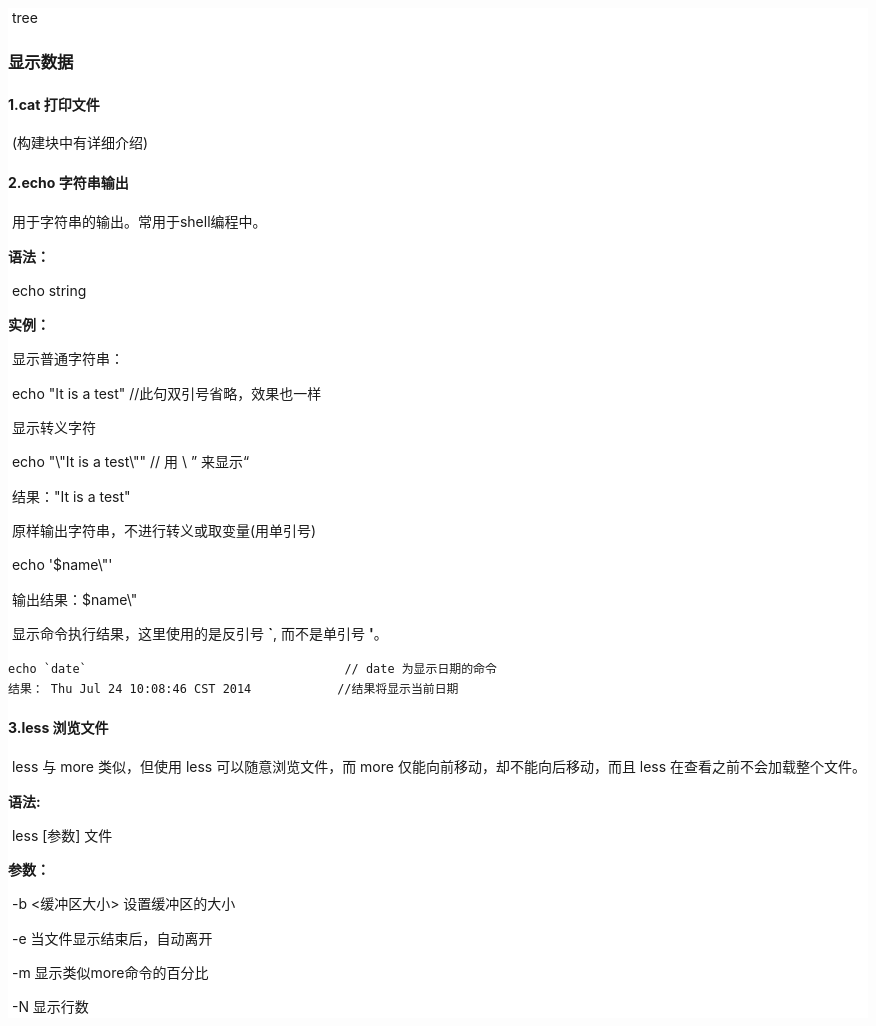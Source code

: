 ​		tree



### 显示数据

#### 1.cat  打印文件

​	(构建块中有详细介绍)



#### 2.echo   字符串输出

​	用于字符串的输出。常用于shell编程中。

**语法：**

​	echo string

**实例：**

​	显示普通字符串：

​		echo "It is a test"        //此句双引号省略，效果也一样

​	显示转义字符

​		echo "\\"It is a test\\""      // 用 \ ”  来显示“

​		结果："It is a test"

​	原样输出字符串，不进行转义或取变量(用单引号)

​		echo '$name\\"'

​		输出结果：$name\\"   

​	显示命令执行结果，这里使用的是反引号 **`**, 而不是单引号 **'**。

```
echo `date`                                    // date 为显示日期的命令
结果： Thu Jul 24 10:08:46 CST 2014            //结果将显示当前日期
```



#### 3.less  浏览文件

​	less 与 more 类似，但使用 less 可以随意浏览文件，而 more 仅能向前移动，却不能向后移动，而且 less 在查看之前不会加载整个文件。

**语法:**

​	less [参数] 文件 

**参数：**

​	-b <缓冲区大小> 设置缓冲区的大小

​	-e 当文件显示结束后，自动离开

​	-m 显示类似more命令的百分比

​	-N 显示行数
